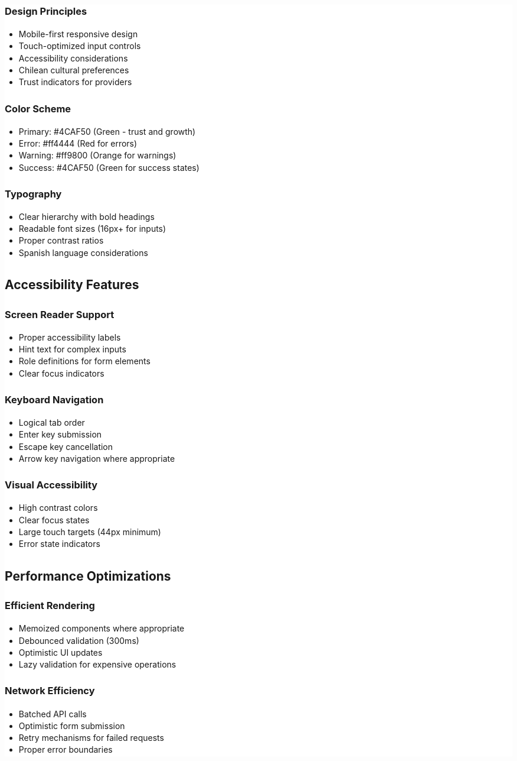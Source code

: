 ### Design Principles
- Mobile-first responsive design
- Touch-optimized input controls
- Accessibility considerations
- Chilean cultural preferences
- Trust indicators for providers

### Color Scheme
- Primary: #4CAF50 (Green - trust and growth)
- Error: #ff4444 (Red for errors)
- Warning: #ff9800 (Orange for warnings)
- Success: #4CAF50 (Green for success states)

### Typography
- Clear hierarchy with bold headings
- Readable font sizes (16px+ for inputs)
- Proper contrast ratios
- Spanish language considerations

## Accessibility Features

### Screen Reader Support
- Proper accessibility labels
- Hint text for complex inputs
- Role definitions for form elements
- Clear focus indicators

### Keyboard Navigation
- Logical tab order
- Enter key submission
- Escape key cancellation
- Arrow key navigation where appropriate

### Visual Accessibility
- High contrast colors
- Clear focus states
- Large touch targets (44px minimum)
- Error state indicators

## Performance Optimizations

### Efficient Rendering
- Memoized components where appropriate
- Debounced validation (300ms)
- Optimistic UI updates
- Lazy validation for expensive operations

### Network Efficiency
- Batched API calls
- Optimistic form submission
- Retry mechanisms for failed requests
- Proper error boundaries
